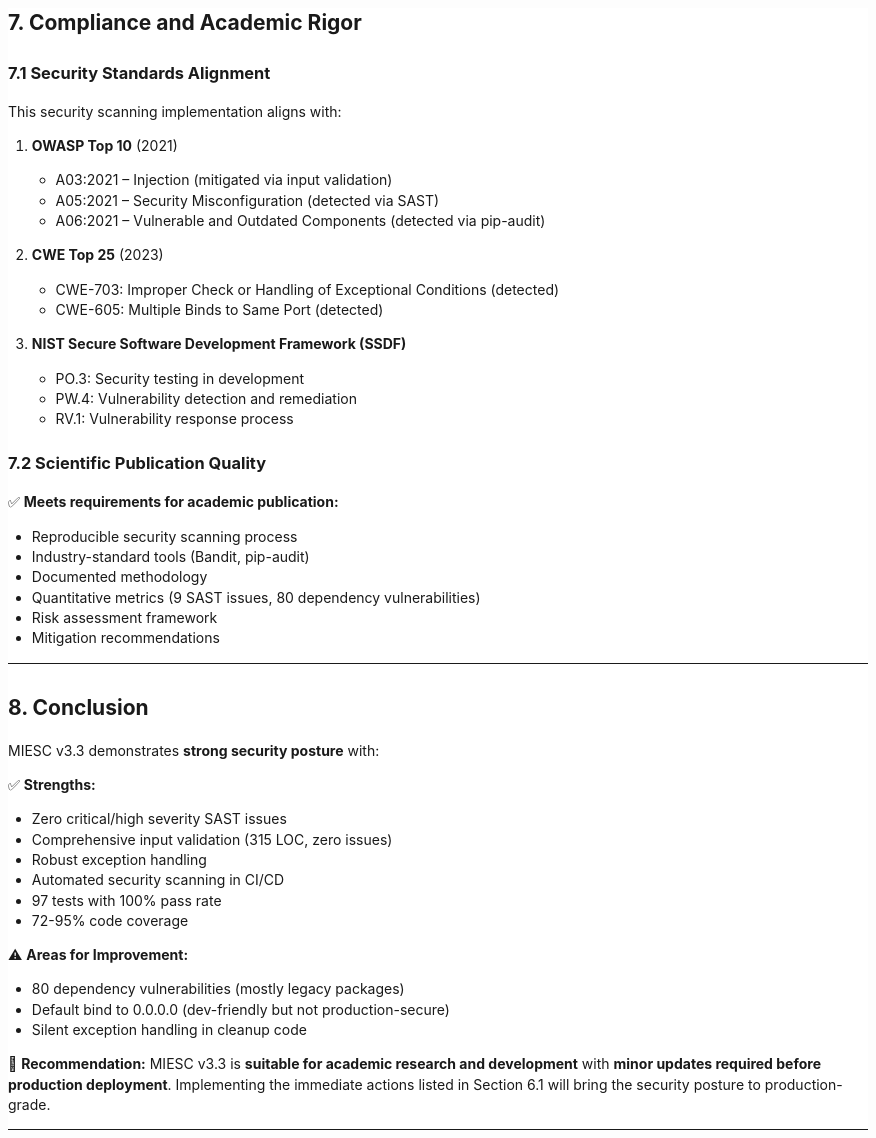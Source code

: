 
## 7. Compliance and Academic Rigor

### 7.1 Security Standards Alignment

This security scanning implementation aligns with:

1. **OWASP Top 10** (2021)
   - A03:2021 – Injection (mitigated via input validation)
   - A05:2021 – Security Misconfiguration (detected via SAST)
   - A06:2021 – Vulnerable and Outdated Components (detected via pip-audit)

2. **CWE Top 25** (2023)
   - CWE-703: Improper Check or Handling of Exceptional Conditions (detected)
   - CWE-605: Multiple Binds to Same Port (detected)

3. **NIST Secure Software Development Framework (SSDF)**
   - PO.3: Security testing in development
   - PW.4: Vulnerability detection and remediation
   - RV.1: Vulnerability response process

### 7.2 Scientific Publication Quality

✅ **Meets requirements for academic publication:**
- Reproducible security scanning process
- Industry-standard tools (Bandit, pip-audit)
- Documented methodology
- Quantitative metrics (9 SAST issues, 80 dependency vulnerabilities)
- Risk assessment framework
- Mitigation recommendations

---

## 8. Conclusion

MIESC v3.3 demonstrates **strong security posture** with:

✅ **Strengths:**
- Zero critical/high severity SAST issues
- Comprehensive input validation (315 LOC, zero issues)
- Robust exception handling
- Automated security scanning in CI/CD
- 97 tests with 100% pass rate
- 72-95% code coverage

⚠️ **Areas for Improvement:**
- 80 dependency vulnerabilities (mostly legacy packages)
- Default bind to 0.0.0.0 (dev-friendly but not production-secure)
- Silent exception handling in cleanup code

🎯 **Recommendation:**
MIESC v3.3 is **suitable for academic research and development** with **minor updates required before production deployment**. Implementing the immediate actions listed in Section 6.1 will bring the security posture to production-grade.

---